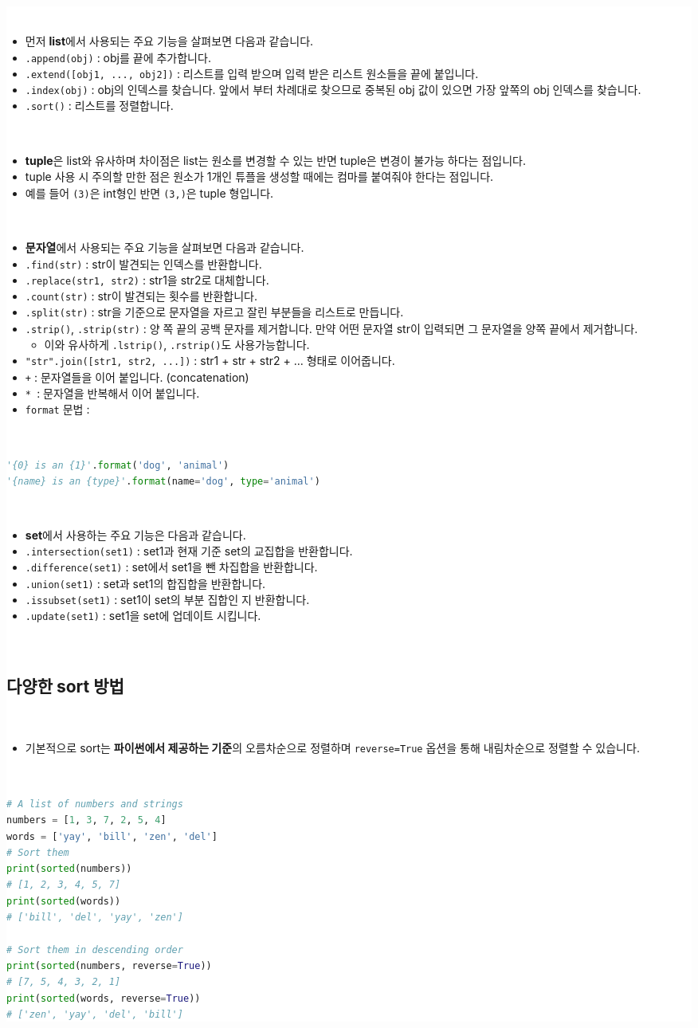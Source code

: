 <br>

- 먼저 **list**에서 사용되는 주요 기능을 살펴보면 다음과 같습니다.
- `.append(obj)` : obj를 끝에 추가합니다.
- `.extend([obj1, ..., obj2])` : 리스트를 입력 받으며 입력 받은 리스트 원소들을 끝에 붙입니다.
- `.index(obj)` : obj의 인덱스를 찾습니다. 앞에서 부터 차례대로 찾으므로 중복된 obj 값이 있으면 가장 앞쪽의 obj 인덱스를 찾습니다. 
- `.sort()` : 리스트를 정렬합니다.

<br>

- **tuple**은 list와 유사하며 차이점은 list는 원소를 변경할 수 있는 반면 tuple은 변경이 불가능 하다는 점입니다.
- tuple 사용 시 주의할 만한 점은 원소가 1개인 튜플을 생성할 때에는 컴마를 붙여줘야 한다는 점입니다.
- 예를 들어 `(3)`은 int형인 반면 `(3,)`은 tuple 형입니다.

<br>

- **문자열**에서 사용되는 주요 기능을 살펴보면 다음과 같습니다.
- `.find(str)` : str이 발견되는 인덱스를 반환합니다.
- `.replace(str1, str2)` : str1을 str2로 대체합니다.
- `.count(str)` : str이 발견되는 횟수를 반환합니다.
- `.split(str)` : str을 기준으로 문자열을 자르고 잘린 부분들을 리스트로 만듭니다.
- `.strip()`, `.strip(str)` : 양 쪽 끝의 공백 문자를 제거합니다. 만약 어떤 문자열 str이 입력되면 그 문자열을 양쪽 끝에서 제거합니다.
    - 이와 유사하게 `.lstrip()`, `.rstrip()`도 사용가능합니다.
- `"str".join([str1, str2, ...])` : str1 + str + str2 + ... 형태로 이어줍니다.
- `+` : 문자열들을 이어 붙입니다. (concatenation)
- `* `: 문자열을 반복해서 이어 붙입니다.
- `format` 문법 : 

<br>

```python
'{0} is an {1}'.format('dog', 'animal')
'{name} is an {type}'.format(name='dog', type='animal')
```

<br>

- **set**에서 사용하는 주요 기능은 다음과 같습니다.
- `.intersection(set1)` : set1과 현재 기준 set의 교집합을 반환합니다.
- `.difference(set1)` : set에서 set1을 뺀 차집합을 반환합니다.
- `.union(set1)` : set과 set1의 합집합을 반환합니다.
- `.issubset(set1)` : set1이 set의 부분 집합인 지 반환합니다.
- `.update(set1)` : set1을 set에 업데이트 시킵니다.

<br>

## **다양한 sort 방법**

<br>

- 기본적으로 sort는 **파이썬에서 제공하는 기준**의 오름차순으로 정렬하며 `reverse=True` 옵션을 통해 내림차순으로 정렬할 수 있습니다. 

<br>

```python
# A list of numbers and strings
numbers = [1, 3, 7, 2, 5, 4]
words = ['yay', 'bill', 'zen', 'del']
# Sort them
print(sorted(numbers))
# [1, 2, 3, 4, 5, 7]
print(sorted(words))
# ['bill', 'del', 'yay', 'zen']

# Sort them in descending order
print(sorted(numbers, reverse=True))
# [7, 5, 4, 3, 2, 1]
print(sorted(words, reverse=True))
# ['zen', 'yay', 'del', 'bill']
```